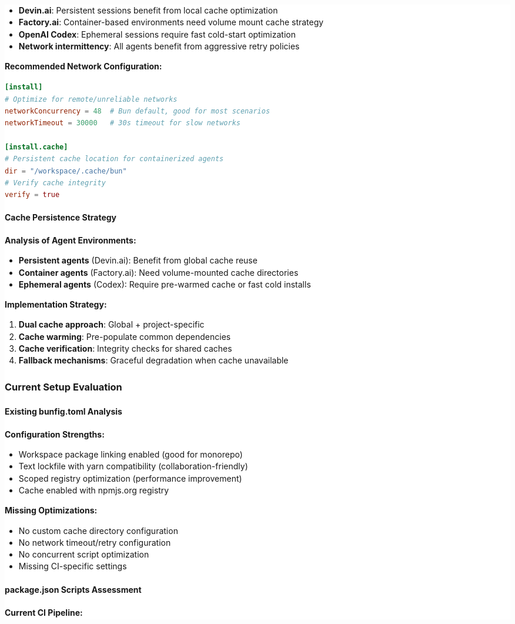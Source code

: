 - **Devin.ai**: Persistent sessions benefit from local cache optimization
- **Factory.ai**: Container-based environments need volume mount cache strategy
- **OpenAI Codex**: Ephemeral sessions require fast cold-start optimization
- **Network intermittency**: All agents benefit from aggressive retry policies

**Recommended Network Configuration:**

```toml
[install]
# Optimize for remote/unreliable networks
networkConcurrency = 48  # Bun default, good for most scenarios
networkTimeout = 30000   # 30s timeout for slow networks

[install.cache]
# Persistent cache location for containerized agents
dir = "/workspace/.cache/bun"
# Verify cache integrity
verify = true
```

#### Cache Persistence Strategy

**Analysis of Agent Environments:**

- **Persistent agents** (Devin.ai): Benefit from global cache reuse
- **Container agents** (Factory.ai): Need volume-mounted cache directories
- **Ephemeral agents** (Codex): Require pre-warmed cache or fast cold installs

**Implementation Strategy:**

1. **Dual cache approach**: Global + project-specific
2. **Cache warming**: Pre-populate common dependencies
3. **Cache verification**: Integrity checks for shared caches
4. **Fallback mechanisms**: Graceful degradation when cache unavailable

### Current Setup Evaluation

#### Existing bunfig.toml Analysis

**Configuration Strengths:**

- Workspace package linking enabled (good for monorepo)
- Text lockfile with yarn compatibility (collaboration-friendly)
- Scoped registry optimization (performance improvement)
- Cache enabled with npmjs.org registry

**Missing Optimizations:**

- No custom cache directory configuration
- No network timeout/retry configuration
- No concurrent script optimization
- Missing CI-specific settings

#### package.json Scripts Assessment

**Current CI Pipeline:**

